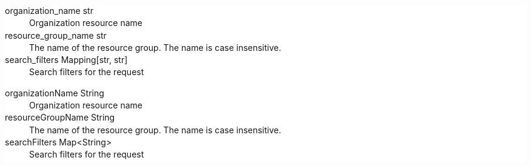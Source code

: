 <div>
<pulumi-choosable type="language" values="python">
<dl class="resources-properties"><dt class="property-required property-replacement"
            title="Required">
        <span id="organization_name_python">
<a data-swiftype-name="resource-property" data-swiftype-type="text" href="#organization_name_python" style="color: inherit; text-decoration: inherit;">organization_<wbr>name</a>
</span>
        <span class="property-indicator"></span>
        <span class="property-type">str</span>
    </dt>
    <dd>Organization resource name</dd><dt class="property-required property-replacement"
            title="Required">
        <span id="resource_group_name_python">
<a data-swiftype-name="resource-property" data-swiftype-type="text" href="#resource_group_name_python" style="color: inherit; text-decoration: inherit;">resource_<wbr>group_<wbr>name</a>
</span>
        <span class="property-indicator"></span>
        <span class="property-type">str</span>
    </dt>
    <dd>The name of the resource group. The name is case insensitive.</dd><dt class="property-optional"
            title="Optional">
        <span id="search_filters_python">
<a data-swiftype-name="resource-property" data-swiftype-type="text" href="#search_filters_python" style="color: inherit; text-decoration: inherit;">search_<wbr>filters</a>
</span>
        <span class="property-indicator"></span>
        <span class="property-type">Mapping[str, str]</span>
    </dt>
    <dd>Search filters for the request</dd></dl>
</pulumi-choosable>
</div>

<div>
<pulumi-choosable type="language" values="yaml">
<dl class="resources-properties"><dt class="property-required property-replacement"
            title="Required">
        <span id="organizationname_yaml">
<a data-swiftype-name="resource-property" data-swiftype-type="text" href="#organizationname_yaml" style="color: inherit; text-decoration: inherit;">organization<wbr>Name</a>
</span>
        <span class="property-indicator"></span>
        <span class="property-type">String</span>
    </dt>
    <dd>Organization resource name</dd><dt class="property-required property-replacement"
            title="Required">
        <span id="resourcegroupname_yaml">
<a data-swiftype-name="resource-property" data-swiftype-type="text" href="#resourcegroupname_yaml" style="color: inherit; text-decoration: inherit;">resource<wbr>Group<wbr>Name</a>
</span>
        <span class="property-indicator"></span>
        <span class="property-type">String</span>
    </dt>
    <dd>The name of the resource group. The name is case insensitive.</dd><dt class="property-optional"
            title="Optional">
        <span id="searchfilters_yaml">
<a data-swiftype-name="resource-property" data-swiftype-type="text" href="#searchfilters_yaml" style="color: inherit; text-decoration: inherit;">search<wbr>Filters</a>
</span>
        <span class="property-indicator"></span>
        <span class="property-type">Map&lt;String&gt;</span>
    </dt>
    <dd>Search filters for the request</dd></dl>
</pulumi-choosable>